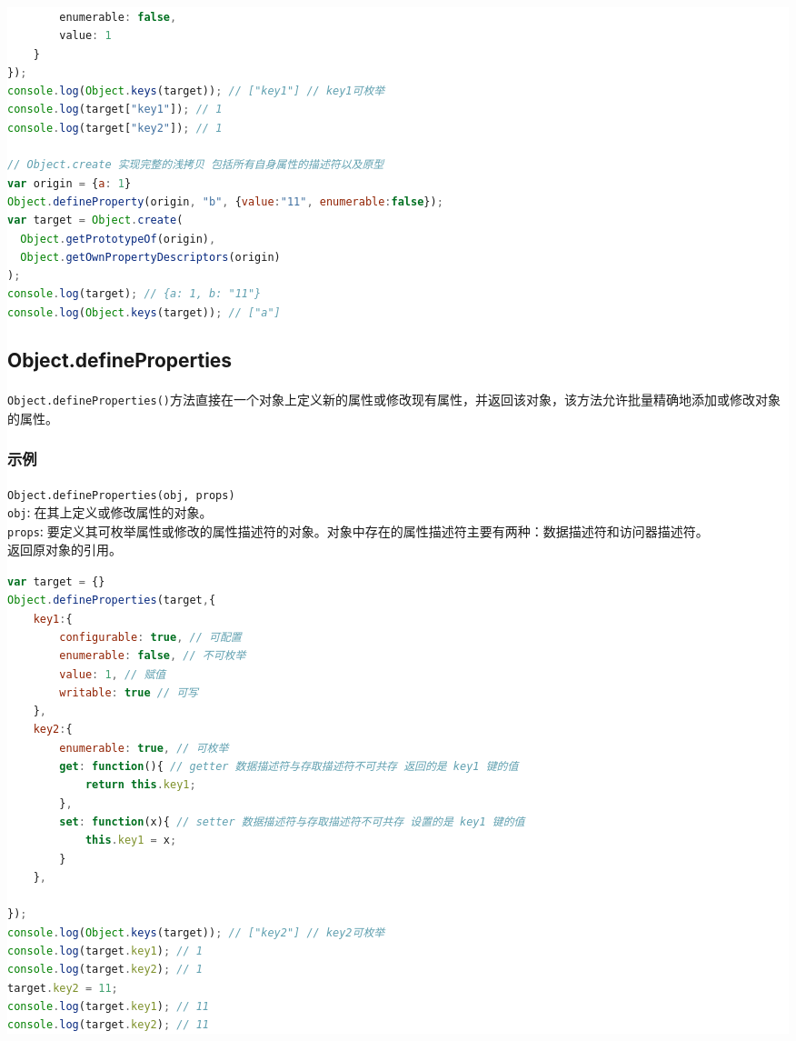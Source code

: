 ```javascript
        enumerable: false,
        value: 1
    }
});
console.log(Object.keys(target)); // ["key1"] // key1可枚举
console.log(target["key1"]); // 1
console.log(target["key2"]); // 1

// Object.create 实现完整的浅拷贝 包括所有自身属性的描述符以及原型
var origin = {a: 1}
Object.defineProperty(origin, "b", {value:"11", enumerable:false});
var target = Object.create(
  Object.getPrototypeOf(origin), 
  Object.getOwnPropertyDescriptors(origin) 
);
console.log(target); // {a: 1, b: "11"}
console.log(Object.keys(target)); // ["a"]
```

## Object.defineProperties
`Object.defineProperties()`方法直接在一个对象上定义新的属性或修改现有属性，并返回该对象，该方法允许批量精确地添加或修改对象的属性。

### 示例
`Object.defineProperties(obj, props)`  
`obj`: 在其上定义或修改属性的对象。  
`props`: 要定义其可枚举属性或修改的属性描述符的对象。对象中存在的属性描述符主要有两种：数据描述符和访问器描述符。  
返回原对象的引用。

```javascript
var target = {}
Object.defineProperties(target,{
    key1:{
        configurable: true, // 可配置
        enumerable: false, // 不可枚举
        value: 1, // 赋值
        writable: true // 可写
    },
    key2:{
        enumerable: true, // 可枚举
        get: function(){ // getter 数据描述符与存取描述符不可共存 返回的是 key1 键的值
            return this.key1;
        },
        set: function(x){ // setter 数据描述符与存取描述符不可共存 设置的是 key1 键的值
            this.key1 = x;
        }
    },
    
});
console.log(Object.keys(target)); // ["key2"] // key2可枚举
console.log(target.key1); // 1
console.log(target.key2); // 1
target.key2 = 11;
console.log(target.key1); // 11
console.log(target.key2); // 11
```
